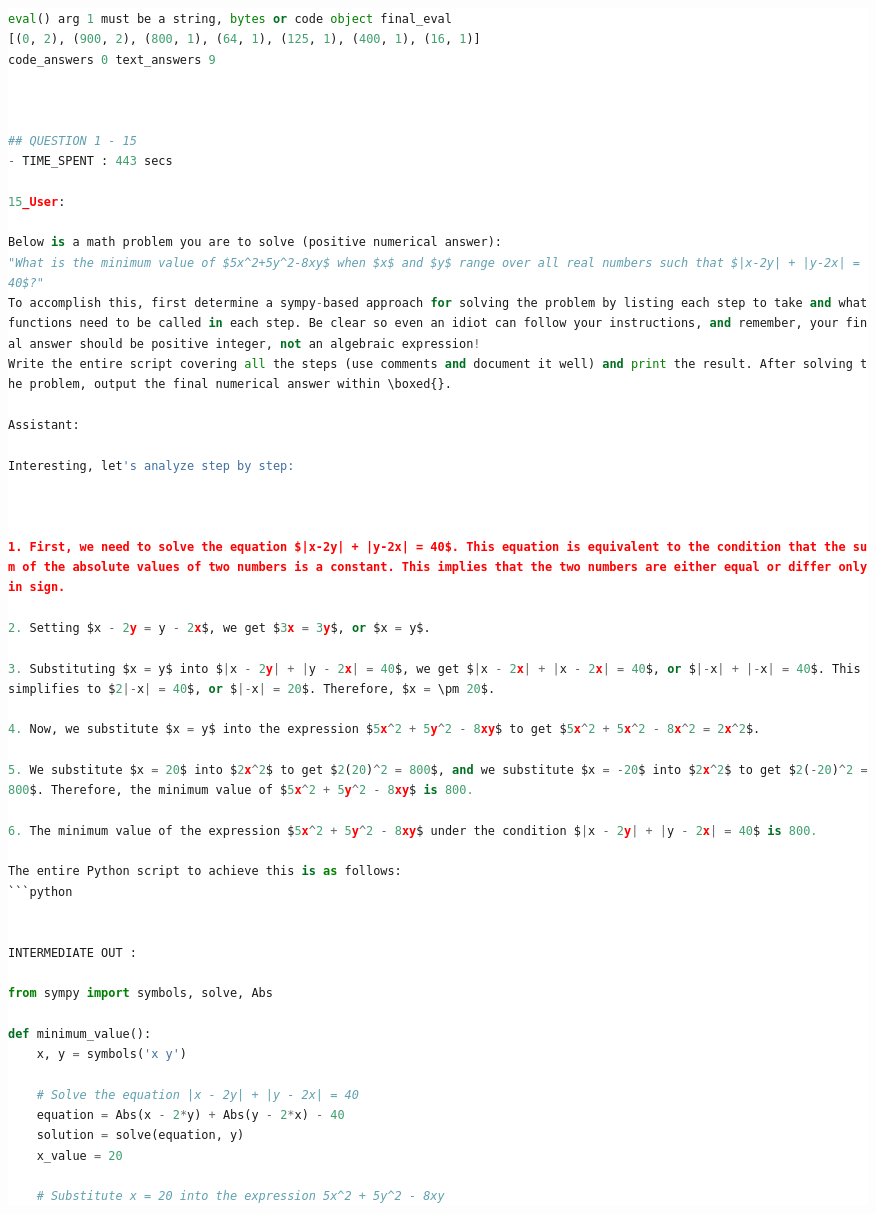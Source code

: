 ```python
eval() arg 1 must be a string, bytes or code object final_eval
[(0, 2), (900, 2), (800, 1), (64, 1), (125, 1), (400, 1), (16, 1)]
code_answers 0 text_answers 9



## QUESTION 1 - 15 
- TIME_SPENT : 443 secs

15_User:

Below is a math problem you are to solve (positive numerical answer):
"What is the minimum value of $5x^2+5y^2-8xy$ when $x$ and $y$ range over all real numbers such that $|x-2y| + |y-2x| = 40$?"
To accomplish this, first determine a sympy-based approach for solving the problem by listing each step to take and what functions need to be called in each step. Be clear so even an idiot can follow your instructions, and remember, your final answer should be positive integer, not an algebraic expression!
Write the entire script covering all the steps (use comments and document it well) and print the result. After solving the problem, output the final numerical answer within \boxed{}.

Assistant: 

Interesting, let's analyze step by step:



1. First, we need to solve the equation $|x-2y| + |y-2x| = 40$. This equation is equivalent to the condition that the sum of the absolute values of two numbers is a constant. This implies that the two numbers are either equal or differ only in sign.

2. Setting $x - 2y = y - 2x$, we get $3x = 3y$, or $x = y$.

3. Substituting $x = y$ into $|x - 2y| + |y - 2x| = 40$, we get $|x - 2x| + |x - 2x| = 40$, or $|-x| + |-x| = 40$. This simplifies to $2|-x| = 40$, or $|-x| = 20$. Therefore, $x = \pm 20$.

4. Now, we substitute $x = y$ into the expression $5x^2 + 5y^2 - 8xy$ to get $5x^2 + 5x^2 - 8x^2 = 2x^2$.

5. We substitute $x = 20$ into $2x^2$ to get $2(20)^2 = 800$, and we substitute $x = -20$ into $2x^2$ to get $2(-20)^2 = 800$. Therefore, the minimum value of $5x^2 + 5y^2 - 8xy$ is 800.

6. The minimum value of the expression $5x^2 + 5y^2 - 8xy$ under the condition $|x - 2y| + |y - 2x| = 40$ is 800.

The entire Python script to achieve this is as follows:
```python


INTERMEDIATE OUT :

from sympy import symbols, solve, Abs

def minimum_value():
    x, y = symbols('x y')

    # Solve the equation |x - 2y| + |y - 2x| = 40
    equation = Abs(x - 2*y) + Abs(y - 2*x) - 40
    solution = solve(equation, y)
    x_value = 20

    # Substitute x = 20 into the expression 5x^2 + 5y^2 - 8xy
```